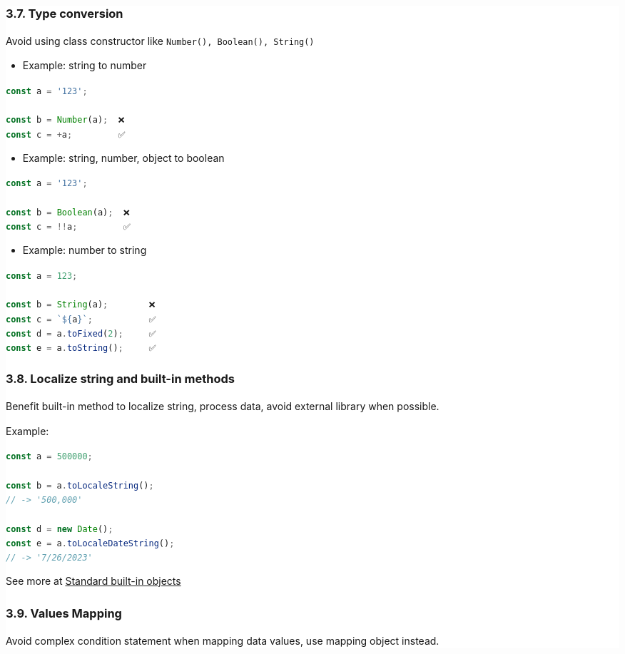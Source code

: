 ### 3.7. Type conversion

Avoid using class constructor like `Number(), Boolean(), String()`

- Example: string to number

```ts
const a = '123';

const b = Number(a);  ❌
const c = +a;         ✅
```

- Example: string, number, object to boolean

```ts
const a = '123';

const b = Boolean(a);  ❌
const c = !!a;         ✅
```

- Example: number to string

```ts
const a = 123;

const b = String(a);        ❌
const c = `${a}`;           ✅
const d = a.toFixed(2);     ✅
const e = a.toString();     ✅
```

### 3.8. Localize string and built-in methods

Benefit built-in method to localize string, process data, avoid external library when possible.

Example:

```ts
const a = 500000;

const b = a.toLocaleString();
// -> '500,000'

const d = new Date();
const e = a.toLocaleDateString();
// -> '7/26/2023'

```

See more at [Standard built-in objects](https://developer.mozilla.org/en-US/docs/Web/JavaScript/Reference/Global_Objects)

### 3.9. Values Mapping

Avoid complex condition statement when mapping data values, use mapping object instead.
